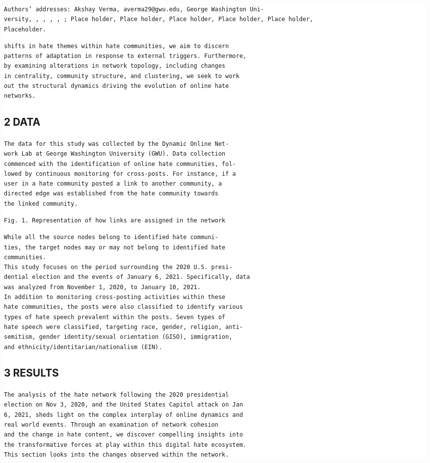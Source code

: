 ```
Authors’ addresses: Akshay Verma, averma29@gwu.edu, George Washington Uni-
versity, , , , , ; Place holder, Place holder, Place holder, Place holder, Place holder,
Placeholder.
```
```
shifts in hate themes within hate communities, we aim to discern
patterns of adaptation in response to external triggers. Furthermore,
by examining alterations in network topology, including changes
in centrality, community structure, and clustering, we seek to work
out the structural dynamics driving the evolution of online hate
networks.
```
## 2 DATA

```
The data for this study was collected by the Dynamic Online Net-
work Lab at George Washington University (GWU). Data collection
commenced with the identification of online hate communities, fol-
lowed by continuous monitoring for cross-posts. For instance, if a
user in a hate community posted a link to another community, a
directed edge was established from the hate community towards
the linked community.
```
```
Fig. 1. Representation of how links are assigned in the network
```
```
While all the source nodes belong to identified hate communi-
ties, the target nodes may or may not belong to identified hate
communities.
This study focuses on the period surrounding the 2020 U.S. presi-
dential election and the events of January 6, 2021. Specifically, data
was analyzed from November 1, 2020, to January 10, 2021.
In addition to monitoring cross-posting activities within these
hate communities, the posts were also classified to identify various
types of hate speech prevalent within the posts. Seven types of
hate speech were classified, targeting race, gender, religion, anti-
semitism, gender identity/sexual orientation (GISO), immigration,
and ethnicity/identitarian/nationalism (EIN).
```
## 3 RESULTS

```
The analysis of the hate network following the 2020 presidential
election on Nov 3, 2020, and the United States Capitol attack on Jan
6, 2021, sheds light on the complex interplay of online dynamics and
real world events. Through an examination of network cohesion
and the change in hate content, we discover compelling insights into
the transformative forces at play within this digital hate ecosystem.
This section looks into the changes observed within the network.
```
